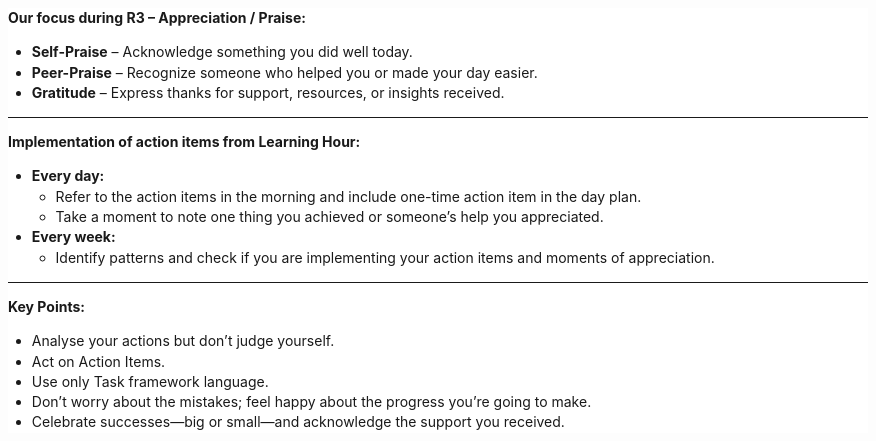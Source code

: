 **Our focus during R3 – Appreciation / Praise:**

- **Self-Praise** – Acknowledge something you did well today.
- **Peer-Praise** – Recognize someone who helped you or made your day easier.
- **Gratitude** – Express thanks for support, resources, or insights received.

---

**Implementation of action items from Learning Hour:**

- **Every day:**
  - Refer to the action items in the morning and include one-time action item in the day plan.
  - Take a moment to note one thing you achieved or someone’s help you appreciated.
- **Every week:**
  - Identify patterns and check if you are implementing your action items and moments of appreciation.

---

**Key Points:**

- Analyse your actions but don’t judge yourself.
- Act on Action Items.
- Use only Task framework language.
- Don’t worry about the mistakes; feel happy about the progress you’re going to make.
- Celebrate successes—big or small—and acknowledge the support you received.
